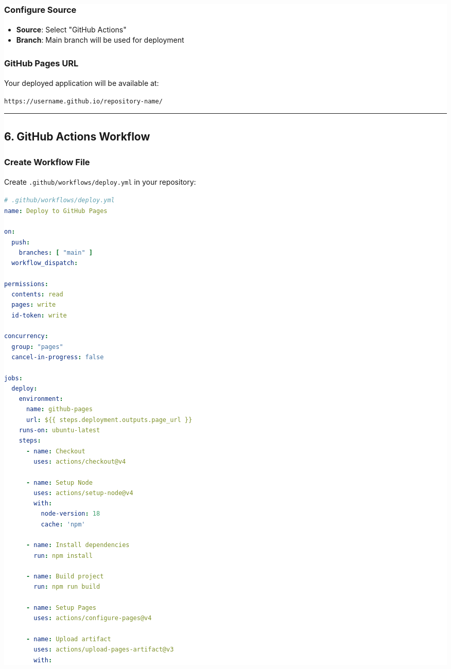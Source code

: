 ### Configure Source
- **Source**: Select "GitHub Actions"
- **Branch**: Main branch will be used for deployment

### GitHub Pages URL
Your deployed application will be available at:
```
https://username.github.io/repository-name/
```

---

## 6. GitHub Actions Workflow

### Create Workflow File
Create `.github/workflows/deploy.yml` in your repository:

```yaml
# .github/workflows/deploy.yml
name: Deploy to GitHub Pages

on:
  push:
    branches: [ "main" ]
  workflow_dispatch:

permissions:
  contents: read
  pages: write
  id-token: write

concurrency:
  group: "pages"
  cancel-in-progress: false

jobs:
  deploy:
    environment:
      name: github-pages
      url: ${{ steps.deployment.outputs.page_url }}
    runs-on: ubuntu-latest
    steps:
      - name: Checkout
        uses: actions/checkout@v4
      
      - name: Setup Node
        uses: actions/setup-node@v4
        with:
          node-version: 18
          cache: 'npm'
      
      - name: Install dependencies
        run: npm install
      
      - name: Build project
        run: npm run build
      
      - name: Setup Pages
        uses: actions/configure-pages@v4
      
      - name: Upload artifact
        uses: actions/upload-pages-artifact@v3
        with:
```